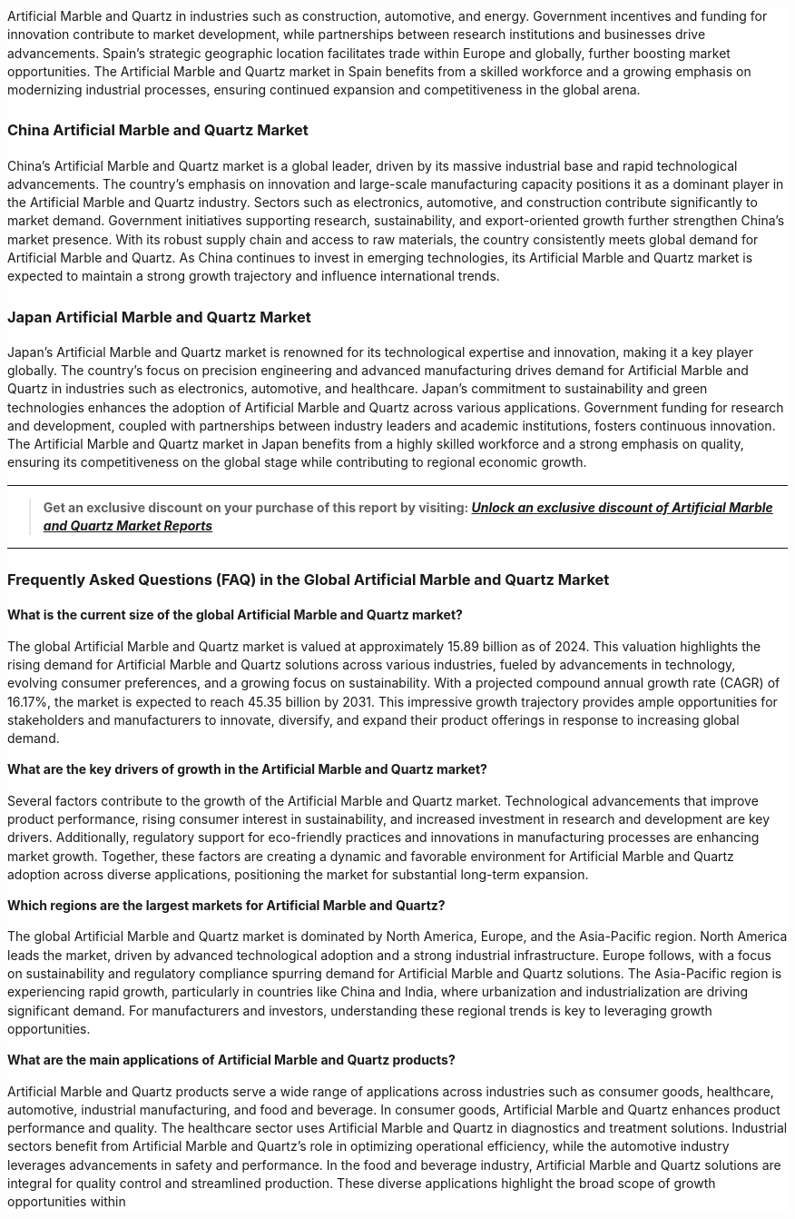 Artificial Marble and Quartz in industries such as construction, automotive, and energy. Government incentives and funding for innovation contribute to market development, while partnerships between research institutions and businesses drive advancements. Spain&rsquo;s strategic geographic location facilitates trade within Europe and globally, further boosting market opportunities. The Artificial Marble and Quartz market in Spain benefits from a skilled workforce and a growing emphasis on modernizing industrial processes, ensuring continued expansion and competitiveness in the global arena.</p><h3>China Artificial Marble and Quartz Market</h3><p>China&rsquo;s Artificial Marble and Quartz market is a global leader, driven by its massive industrial base and rapid technological advancements. The country&rsquo;s emphasis on innovation and large-scale manufacturing capacity positions it as a dominant player in the Artificial Marble and Quartz industry. Sectors such as electronics, automotive, and construction contribute significantly to market demand. Government initiatives supporting research, sustainability, and export-oriented growth further strengthen China&rsquo;s market presence. With its robust supply chain and access to raw materials, the country consistently meets global demand for Artificial Marble and Quartz. As China continues to invest in emerging technologies, its Artificial Marble and Quartz market is expected to maintain a strong growth trajectory and influence international trends.</p><h3>Japan Artificial Marble and Quartz Market</h3><p>Japan&rsquo;s Artificial Marble and Quartz market is renowned for its technological expertise and innovation, making it a key player globally. The country&rsquo;s focus on precision engineering and advanced manufacturing drives demand for Artificial Marble and Quartz in industries such as electronics, automotive, and healthcare. Japan&rsquo;s commitment to sustainability and green technologies enhances the adoption of Artificial Marble and Quartz across various applications. Government funding for research and development, coupled with partnerships between industry leaders and academic institutions, fosters continuous innovation. The Artificial Marble and Quartz market in Japan benefits from a highly skilled workforce and a strong emphasis on quality, ensuring its competitiveness on the global stage while contributing to regional economic growth.</p><hr /><blockquote><p><strong>Get an exclusive discount on your purchase of this report by visiting: <em><a href="://marketresearchpulse.com/ask-for-discount/106577?utm_source=Github&amp;utm_medium=019">Unlock an exclusive discount of Artificial Marble and Quartz Market Reports</a></em>&nbsp;</strong></p></blockquote><hr /><h3>Frequently Asked Questions (FAQ) in the Global Artificial Marble and Quartz Market</h3><p><strong>What is the current size of the global Artificial Marble and Quartz market?</strong></p><p>The global Artificial Marble and Quartz market is valued at approximately 15.89 billion as of 2024. This valuation highlights the rising demand for Artificial Marble and Quartz solutions across various industries, fueled by advancements in technology, evolving consumer preferences, and a growing focus on sustainability. With a projected compound annual growth rate (CAGR) of 16.17%, the market is expected to reach 45.35 billion by 2031. This impressive growth trajectory provides ample opportunities for stakeholders and manufacturers to innovate, diversify, and expand their product offerings in response to increasing global demand.</p><p><strong>What are the key drivers of growth in the Artificial Marble and Quartz market?</strong></p><p>Several factors contribute to the growth of the Artificial Marble and Quartz market. Technological advancements that improve product performance, rising consumer interest in sustainability, and increased investment in research and development are key drivers. Additionally, regulatory support for eco-friendly practices and innovations in manufacturing processes are enhancing market growth. Together, these factors are creating a dynamic and favorable environment for Artificial Marble and Quartz adoption across diverse applications, positioning the market for substantial long-term expansion.</p><p><strong>Which regions are the largest markets for Artificial Marble and Quartz?</strong></p><p>The global Artificial Marble and Quartz market is dominated by North America, Europe, and the Asia-Pacific region. North America leads the market, driven by advanced technological adoption and a strong industrial infrastructure. Europe follows, with a focus on sustainability and regulatory compliance spurring demand for Artificial Marble and Quartz solutions. The Asia-Pacific region is experiencing rapid growth, particularly in countries like China and India, where urbanization and industrialization are driving significant demand. For manufacturers and investors, understanding these regional trends is key to leveraging growth opportunities.</p><p><strong>What are the main applications of Artificial Marble and Quartz products?</strong></p><p>Artificial Marble and Quartz products serve a wide range of applications across industries such as consumer goods, healthcare, automotive, industrial manufacturing, and food and beverage. In consumer goods, Artificial Marble and Quartz enhances product performance and quality. The healthcare sector uses Artificial Marble and Quartz in diagnostics and treatment solutions. Industrial sectors benefit from Artificial Marble and Quartz&rsquo;s role in optimizing operational efficiency, while the automotive industry leverages advancements in safety and performance. In the food and beverage industry, Artificial Marble and Quartz solutions are integral for quality control and streamlined production. These diverse applications highlight the broad scope of growth opportunities within